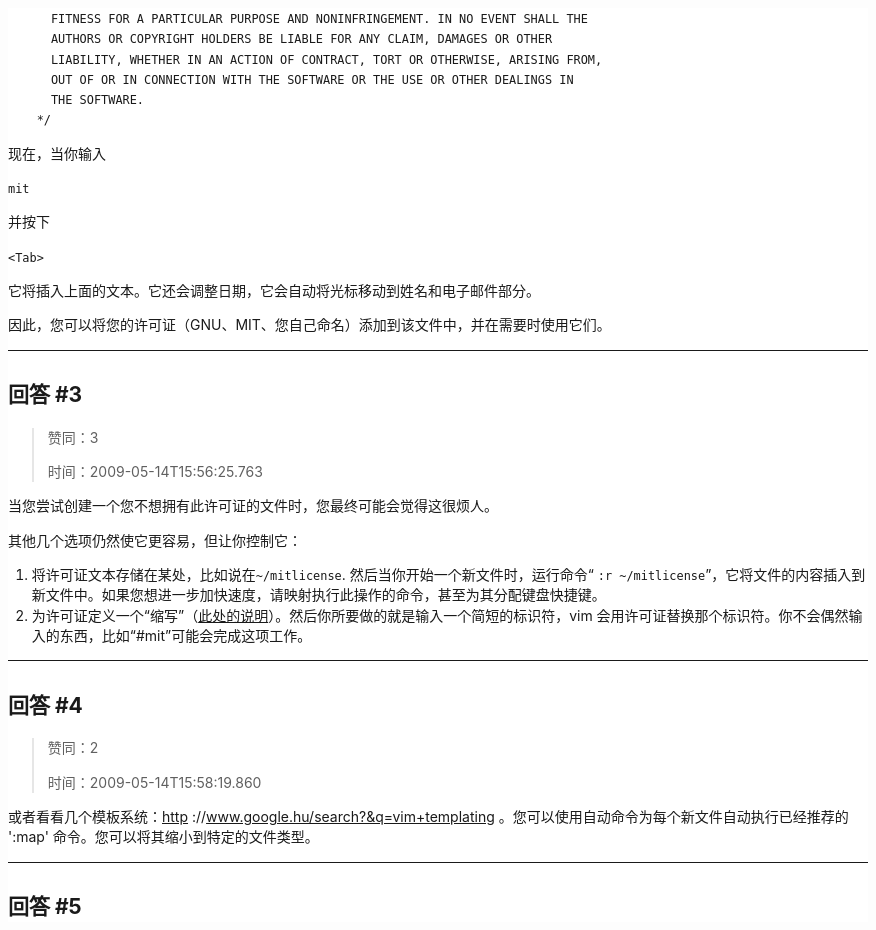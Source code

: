 ```
      FITNESS FOR A PARTICULAR PURPOSE AND NONINFRINGEMENT. IN NO EVENT SHALL THE
      AUTHORS OR COPYRIGHT HOLDERS BE LIABLE FOR ANY CLAIM, DAMAGES OR OTHER
      LIABILITY, WHETHER IN AN ACTION OF CONTRACT, TORT OR OTHERWISE, ARISING FROM,
      OUT OF OR IN CONNECTION WITH THE SOFTWARE OR THE USE OR OTHER DEALINGS IN
      THE SOFTWARE.
    */ 
```

现在，当你输入

```
mit 
```

并按下

```
<Tab> 
```

它将插入上面的文本。它还会调整日期，它会自动将光标移动到姓名和电子邮件部分。

因此，您可以将您的许可证（GNU、MIT、您自己命名）添加到该文件中，并在需要时使用它们。

* * *

## 回答 #3

> 赞同：3
> 
> 时间：2009-05-14T15:56:25.763

当您尝试创建一个您不想拥有此许可证的文件时，您最终可能会觉得这很烦人。

其他几个选项仍然使它更容易，但让你控制它：

1.  将许可证文本存储在某处，比如说在`~/mitlicense`. 然后当你开始一个新文件时，运行命令“ `:r ~/mitlicense`”，它将文件的内容插入到新文件中。如果您想进一步加快速度，请映射执行此操作的命令，甚至为其分配键盘快捷键。
2.  为许可证定义一个“缩写”（[此处的说明](http://vim.wikia.com/wiki/Multi-line_abbreviations)）。然后你所要做的就是输入一个简短的标识符，vim 会用许可证替换那个标识符。你不会偶然输入的东西，比如“#mit”可能会完成这项工作。

* * *

## 回答 #4

> 赞同：2
> 
> 时间：2009-05-14T15:58:19.860

或者看看几个模板系统：[http](http://www.google.hu/search?&q=vim+templating) ://www.google.hu/search?&q=vim+templating 。您可以使用自动命令为每个新文件自动执行已经推荐的 ':map' 命令。您可以将其缩小到特定的文件类型。

* * *

## 回答 #5
